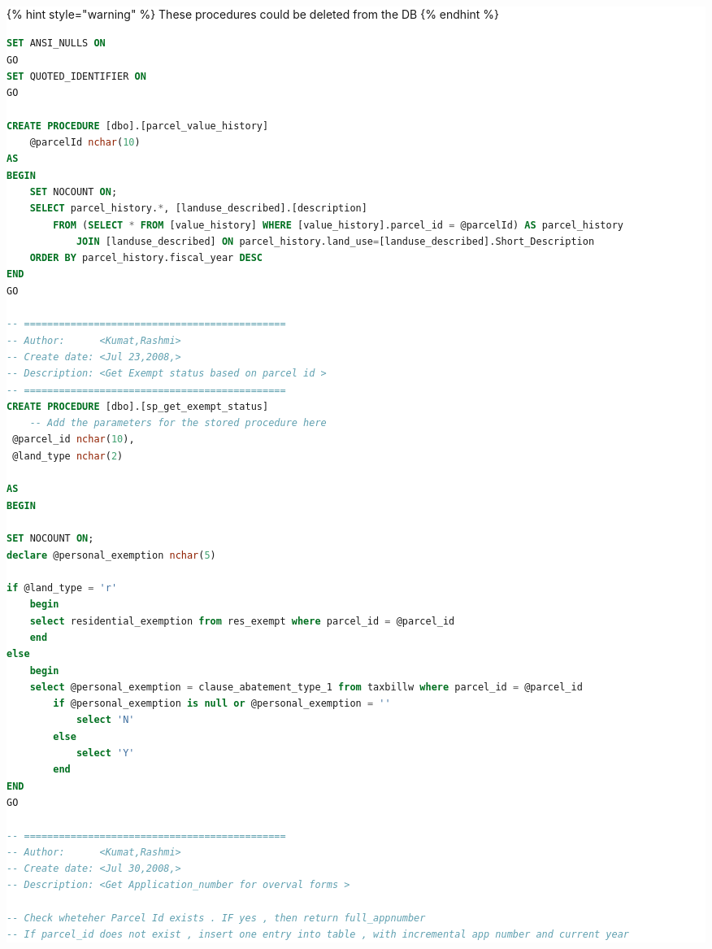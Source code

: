 {% hint style="warning" %}
These procedures could be deleted from the DB
{% endhint %}

```sql
SET ANSI_NULLS ON
GO
SET QUOTED_IDENTIFIER ON
GO

CREATE PROCEDURE [dbo].[parcel_value_history]
	@parcelId nchar(10)
AS
BEGIN
	SET NOCOUNT ON;
	SELECT parcel_history.*, [landuse_described].[description] 
		FROM (SELECT * FROM [value_history] WHERE [value_history].parcel_id = @parcelId) AS parcel_history 
			JOIN [landuse_described] ON parcel_history.land_use=[landuse_described].Short_Description 
	ORDER BY parcel_history.fiscal_year DESC
END
GO

-- =============================================
-- Author:		<Kumat,Rashmi>
-- Create date: <Jul 23,2008,>
-- Description:	<Get Exempt status based on parcel id >
-- =============================================
CREATE PROCEDURE [dbo].[sp_get_exempt_status]
	-- Add the parameters for the stored procedure here
 @parcel_id nchar(10),
 @land_type nchar(2)
	
AS
BEGIN

SET NOCOUNT ON;
declare @personal_exemption nchar(5)

if @land_type = 'r'
	begin
	select residential_exemption from res_exempt where parcel_id = @parcel_id
	end
else
	begin
	select @personal_exemption = clause_abatement_type_1 from taxbillw where parcel_id = @parcel_id
		if @personal_exemption is null or @personal_exemption = ''
			select 'N'
		else
			select 'Y'
		end
END
GO

-- =============================================
-- Author:		<Kumat,Rashmi>
-- Create date: <Jul 30,2008,>
-- Description:	<Get Application_number for overval forms >

-- Check wheteher Parcel Id exists . IF yes , then return full_appnumber
-- If parcel_id does not exist , insert one entry into table , with incremental app number and current year

```